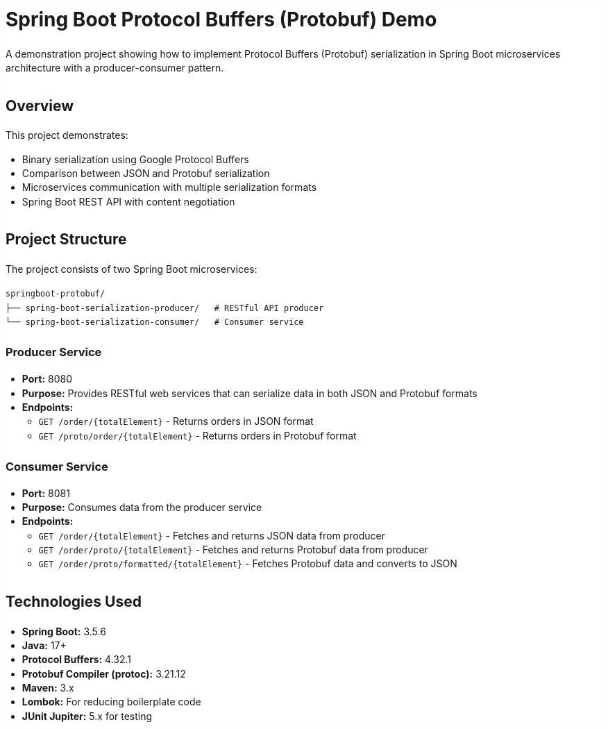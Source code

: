 # Spring Boot Protocol Buffers (Protobuf) Demo

A demonstration project showing how to implement Protocol Buffers (Protobuf) serialization in Spring Boot microservices
architecture with a producer-consumer pattern.

## Overview

This project demonstrates:

- Binary serialization using Google Protocol Buffers
- Comparison between JSON and Protobuf serialization
- Microservices communication with multiple serialization formats
- Spring Boot REST API with content negotiation

## Project Structure

The project consists of two Spring Boot microservices:

```
springboot-protobuf/
├── spring-boot-serialization-producer/   # RESTful API producer
└── spring-boot-serialization-consumer/   # Consumer service
```

### Producer Service

- **Port:** 8080
- **Purpose:** Provides RESTful web services that can serialize data in both JSON and Protobuf formats
- **Endpoints:**
    - `GET /order/{totalElement}` - Returns orders in JSON format
    - `GET /proto/order/{totalElement}` - Returns orders in Protobuf format

### Consumer Service

- **Port:** 8081
- **Purpose:** Consumes data from the producer service
- **Endpoints:**
    - `GET /order/{totalElement}` - Fetches and returns JSON data from producer
    - `GET /order/proto/{totalElement}` - Fetches and returns Protobuf data from producer
    - `GET /order/proto/formatted/{totalElement}` - Fetches Protobuf data and converts to JSON

## Technologies Used

- **Spring Boot:** 3.5.6
- **Java:** 17+
- **Protocol Buffers:** 4.32.1
- **Protobuf Compiler (protoc):** 3.21.12
- **Maven:** 3.x
- **Lombok:** For reducing boilerplate code
- **JUnit Jupiter:** 5.x for testing
